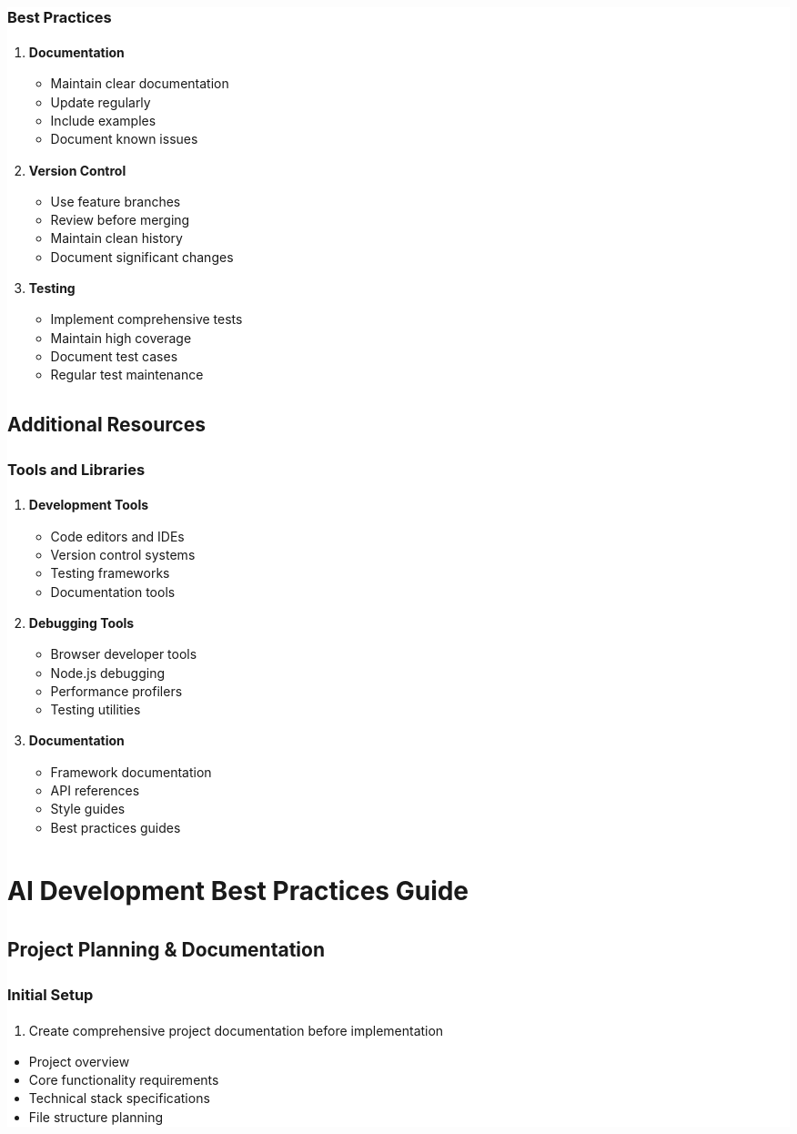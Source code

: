 ### Best Practices

1. **Documentation**
   - Maintain clear documentation
   - Update regularly
   - Include examples
   - Document known issues

2. **Version Control**
   - Use feature branches
   - Review before merging
   - Maintain clean history
   - Document significant changes

3. **Testing**
   - Implement comprehensive tests
   - Maintain high coverage
   - Document test cases
   - Regular test maintenance

## Additional Resources

### Tools and Libraries
1. **Development Tools**
   - Code editors and IDEs
   - Version control systems
   - Testing frameworks
   - Documentation tools

2. **Debugging Tools**
   - Browser developer tools
   - Node.js debugging
   - Performance profilers
   - Testing utilities

3. **Documentation**
   - Framework documentation
   - API references
   - Style guides
   - Best practices guides

# AI Development Best Practices Guide

## Project Planning & Documentation

### Initial Setup
1. Create comprehensive project documentation before implementation
- Project overview
- Core functionality requirements
- Technical stack specifications
- File structure planning
